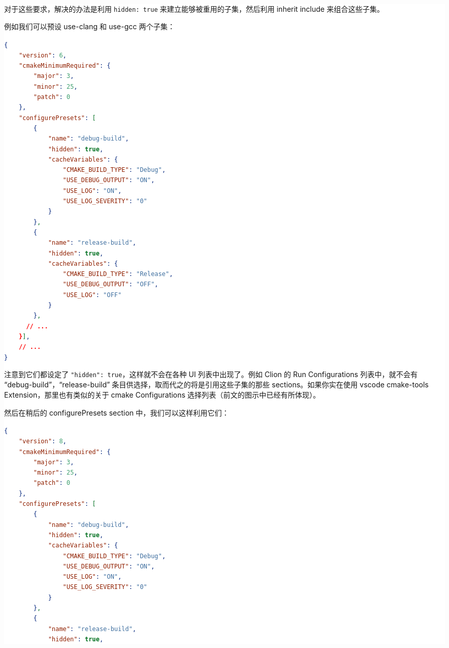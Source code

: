 对于这些要求，解决的办法是利用 `hidden: true` 来建立能够被重用的子集，然后利用 inherit include 来组合这些子集。

例如我们可以预设 use-clang 和 use-gcc 两个子集：

```json
{
    "version": 6,
    "cmakeMinimumRequired": {
        "major": 3,
        "minor": 25,
        "patch": 0
    },
    "configurePresets": [
        {
            "name": "debug-build",
            "hidden": true,
            "cacheVariables": {
                "CMAKE_BUILD_TYPE": "Debug",
                "USE_DEBUG_OUTPUT": "ON",
                "USE_LOG": "ON",
                "USE_LOG_SEVERITY": "0"
            }
        },
        {
            "name": "release-build",
            "hidden": true,
            "cacheVariables": {
                "CMAKE_BUILD_TYPE": "Release",
                "USE_DEBUG_OUTPUT": "OFF",
                "USE_LOG": "OFF"
            }
        },
      // ...
    }],
    // ...
}
```

注意到它们都设定了 `"hidden": true`，这样就不会在各种 UI 列表中出现了。例如 Clion 的 Run Configurations 列表中，就不会有 “debug-build”，“release-build” 条目供选择，取而代之的将是引用这些子集的那些 sections。如果你实在使用 vscode cmake-tools Extension，那里也有类似的关于 cmake Configurations 选择列表（前文的图示中已经有所体现）。

然后在稍后的 configurePresets section 中，我们可以这样利用它们：

```json
{
    "version": 8,
    "cmakeMinimumRequired": {
        "major": 3,
        "minor": 25,
        "patch": 0
    },
    "configurePresets": [
        {
            "name": "debug-build",
            "hidden": true,
            "cacheVariables": {
                "CMAKE_BUILD_TYPE": "Debug",
                "USE_DEBUG_OUTPUT": "ON",
                "USE_LOG": "ON",
                "USE_LOG_SEVERITY": "0"
            }
        },
        {
            "name": "release-build",
            "hidden": true,
```